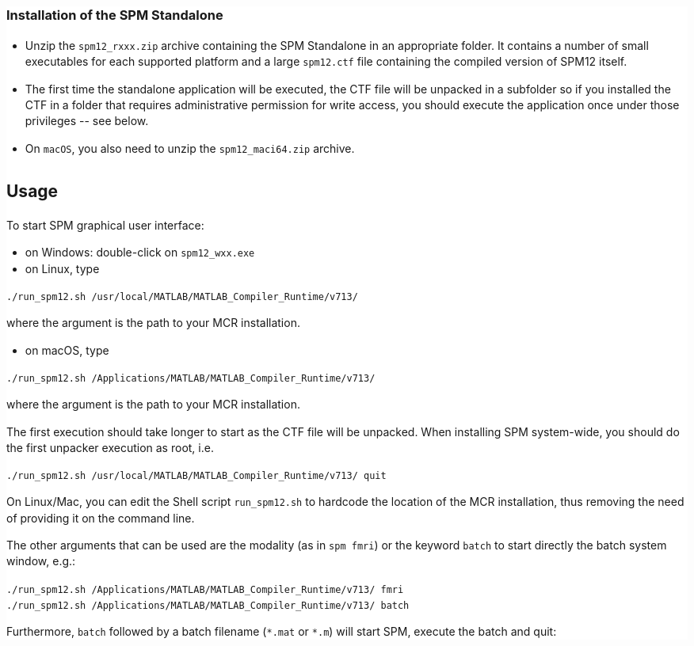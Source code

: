 ### Installation of the SPM Standalone

- Unzip the `spm12_rxxx.zip` archive containing the SPM Standalone in an
  appropriate folder. It contains a number of small executables for each
  supported platform and a large `spm12.ctf` file containing the
  compiled version of SPM12 itself.

- The first time the standalone application will be executed, the CTF
  file will be unpacked in a subfolder so if you installed the CTF in a
  folder that requires administrative permission for write access, you
  should execute the application once under those privileges -- see
  below.

- On `macOS`, you also need to unzip the `spm12_maci64.zip` archive.

## Usage

To start SPM graphical user interface:

- on Windows: double-click on `spm12_wxx.exe`
- on Linux, type

```
./run_spm12.sh /usr/local/MATLAB/MATLAB_Compiler_Runtime/v713/
```

where the argument is the path to your MCR installation.

- on macOS, type

```
./run_spm12.sh /Applications/MATLAB/MATLAB_Compiler_Runtime/v713/
```

where the argument is the path to your MCR installation.

The first execution should take longer to start as the CTF file will be
unpacked. When installing SPM system-wide, you should do the first
unpacker execution as root, i.e.

```
./run_spm12.sh /usr/local/MATLAB/MATLAB_Compiler_Runtime/v713/ quit
```

On Linux/Mac, you can edit the Shell script `run_spm12.sh` to hardcode the
location of the MCR installation, thus removing the need of providing it
on the command line.

The other arguments that can be used are the modality (as in `spm
fmri`) or the keyword `batch` to start directly the batch system
window, e.g.:

```
./run_spm12.sh /Applications/MATLAB/MATLAB_Compiler_Runtime/v713/ fmri
./run_spm12.sh /Applications/MATLAB/MATLAB_Compiler_Runtime/v713/ batch
```

Furthermore, `batch` followed by a batch filename (`*.mat` or
`*.m`) will start SPM, execute the batch and quit:
